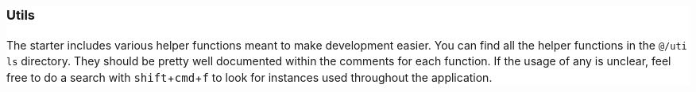 



### Utils

The starter includes various helper functions meant to make development easier. You can find all the helper functions in the `@/utils` directory. They should be pretty well documented within the comments for each function. If the usage of any is unclear, feel free to do a search with  <kbd>shift</kbd>+<kbd>cmd</kbd>+<kbd>f</kbd> to look for instances used throughout the application.
